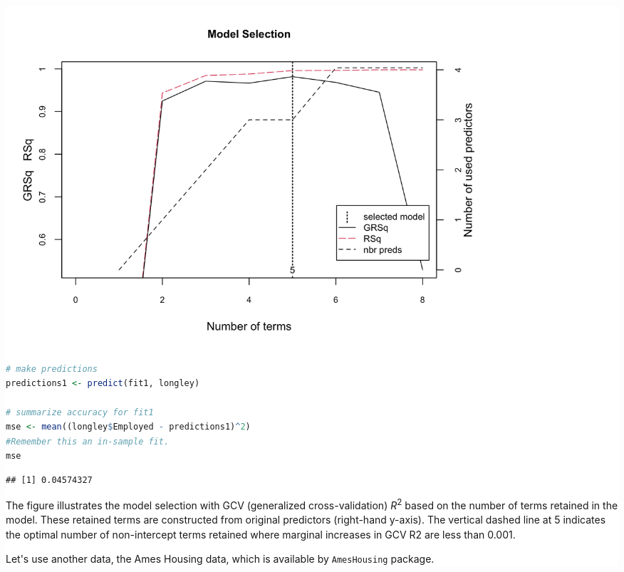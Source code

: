 <img src="06-Basics_files/figure-html/bn14-1.png" width="672" />

```r
# make predictions
predictions1 <- predict(fit1, longley)

# summarize accuracy for fit1
mse <- mean((longley$Employed - predictions1)^2)
#Remember this an in-sample fit. 
mse
```

```
## [1] 0.04574327
```

The figure illustrates the model selection with GCV (generalized cross-validation) $R^2$ based on the number of terms retained in the model.  These retained terms are constructed from original predictors (right-hand y-axis). The vertical dashed line at 5 indicates the optimal number of non-intercept terms retained where marginal increases in GCV R2 are less than 0.001.

Let's use another data, the Ames Housing data,  which is available by `AmesHousing` package.
